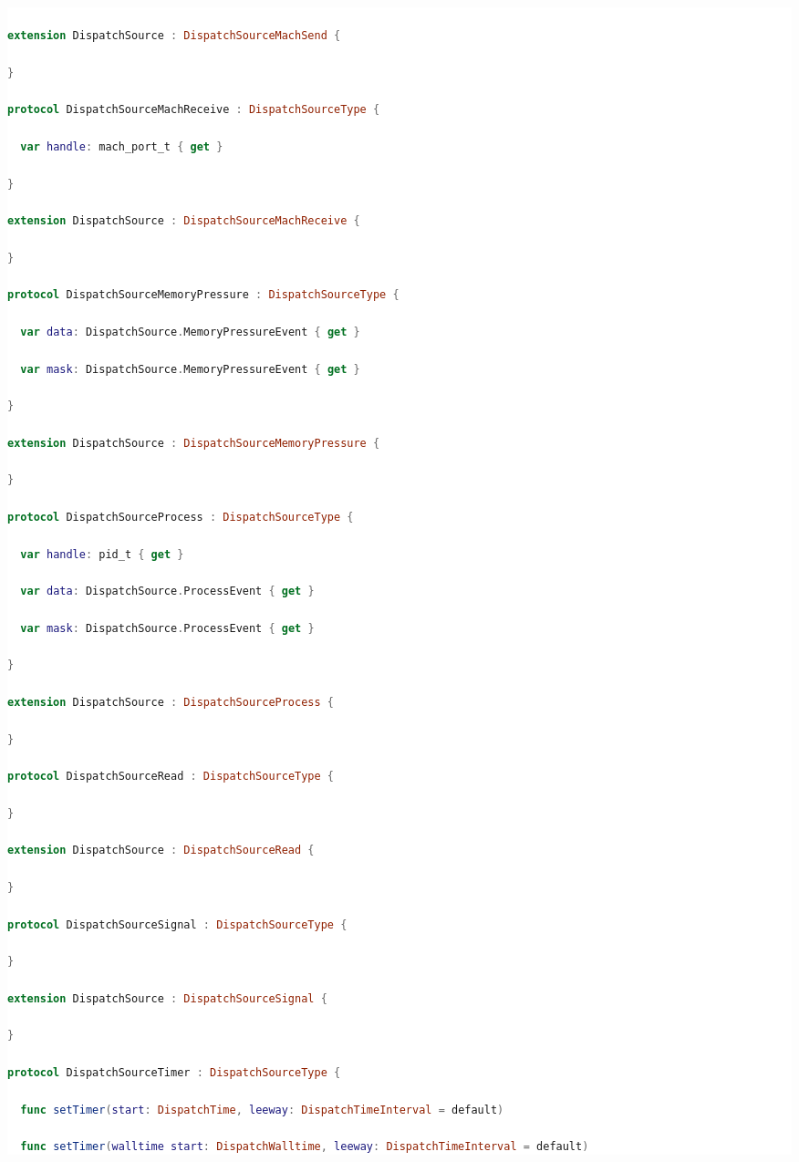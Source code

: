 ```swift

extension DispatchSource : DispatchSourceMachSend {

}

protocol DispatchSourceMachReceive : DispatchSourceType {

  var handle: mach_port_t { get }

}

extension DispatchSource : DispatchSourceMachReceive {

}

protocol DispatchSourceMemoryPressure : DispatchSourceType {

  var data: DispatchSource.MemoryPressureEvent { get }

  var mask: DispatchSource.MemoryPressureEvent { get }

}

extension DispatchSource : DispatchSourceMemoryPressure {

}

protocol DispatchSourceProcess : DispatchSourceType {

  var handle: pid_t { get }

  var data: DispatchSource.ProcessEvent { get }

  var mask: DispatchSource.ProcessEvent { get }

}

extension DispatchSource : DispatchSourceProcess {

}

protocol DispatchSourceRead : DispatchSourceType {

}

extension DispatchSource : DispatchSourceRead {

}

protocol DispatchSourceSignal : DispatchSourceType {

}

extension DispatchSource : DispatchSourceSignal {

}

protocol DispatchSourceTimer : DispatchSourceType {

  func setTimer(start: DispatchTime, leeway: DispatchTimeInterval = default)

  func setTimer(walltime start: DispatchWalltime, leeway: DispatchTimeInterval = default)

```